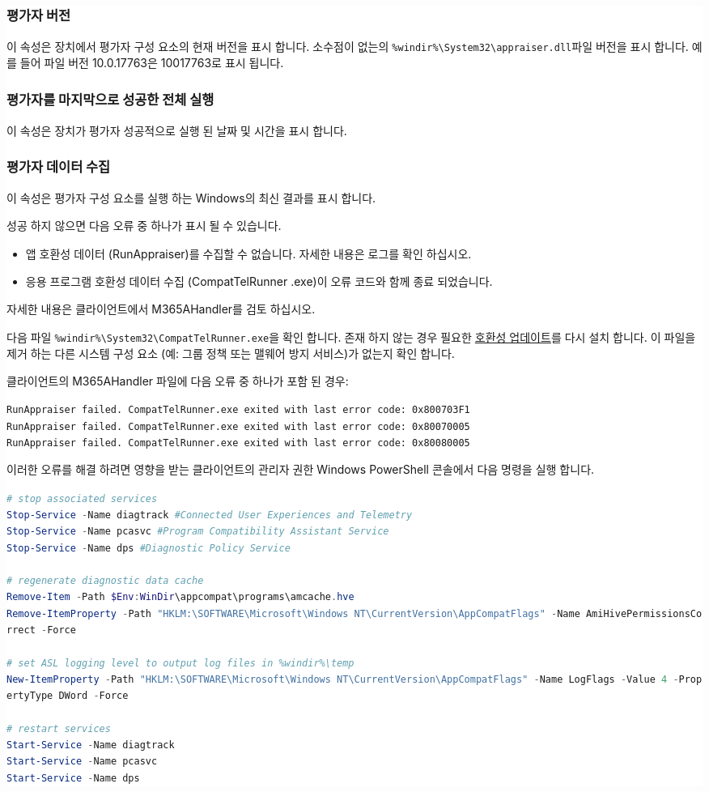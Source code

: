 ### <a name="appraiser-version"></a>평가자 버전

이 속성은 장치에서 평가자 구성 요소의 현재 버전을 표시 합니다. 소수점이 없는의 `%windir%\System32\appraiser.dll`파일 버전을 표시 합니다. 예를 들어 파일 버전 10.0.17763은 10017763로 표시 됩니다.

### <a name="last-successful-full-run-of-appraiser"></a>평가자를 마지막으로 성공한 전체 실행

이 속성은 장치가 평가자 성공적으로 실행 된 날짜 및 시간을 표시 합니다.

### <a name="appraiser-data-collection"></a>평가자 데이터 수집



이 속성은 평가자 구성 요소를 실행 하는 Windows의 최신 결과를 표시 합니다.

성공 하지 않으면 다음 오류 중 하나가 표시 될 수 있습니다.

- 앱 호환성 데이터 (RunAppraiser)를 수집할 수 없습니다. 자세한 내용은 로그를 확인 하십시오.  

- 응용 프로그램 호환성 데이터 수집 (CompatTelRunner .exe)이 오류 코드와 함께 종료 되었습니다.  

자세한 내용은 클라이언트에서 M365AHandler를 검토 하십시오.

다음 파일 `%windir%\System32\CompatTelRunner.exe`을 확인 합니다. 존재 하지 않는 경우 필요한 [호환성 업데이트](/sccm/desktop-analytics/enroll-devices#bkmk_appraiser)를 다시 설치 합니다. 이 파일을 제거 하는 다른 시스템 구성 요소 (예: 그룹 정책 또는 맬웨어 방지 서비스)가 없는지 확인 합니다.

클라이언트의 M365AHandler 파일에 다음 오류 중 하나가 포함 된 경우:

``` Log
RunAppraiser failed. CompatTelRunner.exe exited with last error code: 0x800703F1
RunAppraiser failed. CompatTelRunner.exe exited with last error code: 0x80070005
RunAppraiser failed. CompatTelRunner.exe exited with last error code: 0x80080005
```

이러한 오류를 해결 하려면 영향을 받는 클라이언트의 관리자 권한 Windows PowerShell 콘솔에서 다음 명령을 실행 합니다.

```PowerShell
# stop associated services
Stop-Service -Name diagtrack #Connected User Experiences and Telemetry
Stop-Service -Name pcasvc #Program Compatibility Assistant Service
Stop-Service -Name dps #Diagnostic Policy Service

# regenerate diagnostic data cache
Remove-Item -Path $Env:WinDir\appcompat\programs\amcache.hve
Remove-ItemProperty -Path "HKLM:\SOFTWARE\Microsoft\Windows NT\CurrentVersion\AppCompatFlags" -Name AmiHivePermissionsCorrect -Force

# set ASL logging level to output log files in %windir%\temp
New-ItemProperty -Path "HKLM:\SOFTWARE\Microsoft\Windows NT\CurrentVersion\AppCompatFlags" -Name LogFlags -Value 4 -PropertyType DWord -Force

# restart services
Start-Service -Name diagtrack
Start-Service -Name pcasvc
Start-Service -Name dps
```
